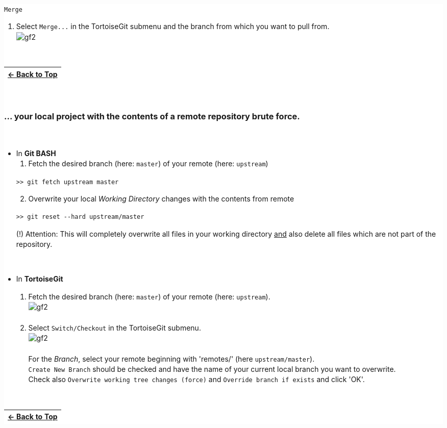   ``Merge``  

  1.  Select `Merge...` in the TortoiseGit submenu and the branch from which you want to pull from.
    &nbsp;  
    ![gf2](../../assets/images/git_merge.png)    

&nbsp;
<table>
  <thead>
    <tr>
      <th style="text-align: left"><a href="#top">&larr; Back to Top</a></th>
    </tr>
  </thead>
</table>

&nbsp;

### <a name="link003"></a> ... your local project with the contents of a remote repository brute force.

&nbsp;

- In **Git BASH**  
  1. Fetch the desired branch (here: ``master``) of your remote (here: ``upstream``)
    ```git
    >> git fetch upstream master
    ```  
  2. Overwrite your local *Working Directory* changes with the contents from remote  
    ```git
    >> git reset --hard upstream/master
    ```
    (!) Attention: This will completely overwrite all files in your working directory <u>and</u> also delete all files which are not part of the repository.

&nbsp;

- In **TortoiseGit**  

  1. Fetch the desired branch (here: `master`) of your remote (here: `upstream`).  
    ![gf2](../../assets/images/git_fetch01.png)   
    &nbsp;
  2. Select `Switch/Checkout` in the TortoiseGit submenu.  
    ![gf2](../../assets/images/git_resetForce.png)   
    &nbsp;  
    For the *Branch*, select your remote beginning with 'remotes/' (here `upstream/master`).  
    `Create New Branch` should be checked and have the name of your current local branch you want to overwrite.  
    Check also `Overwrite working tree changes (force)` and `Override branch if exists` and click 'OK'.  

&nbsp;
<table>
  <thead>
    <tr>
      <th style="text-align: left"><a href="#top">&larr; Back to Top</a></th>
    </tr>
  </thead>
</table>
